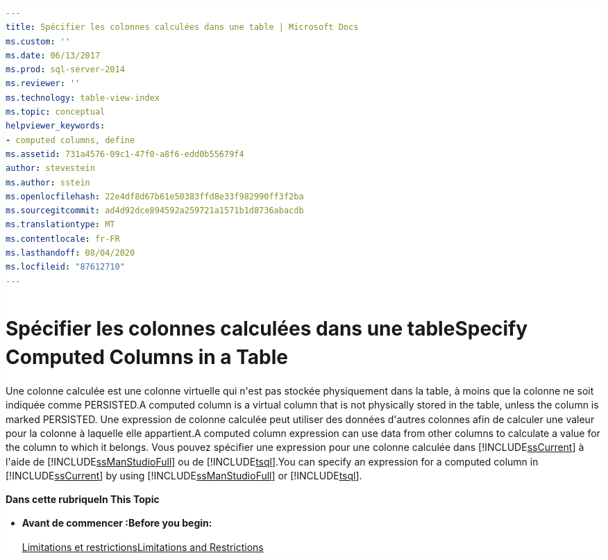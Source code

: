 ```yaml
---
title: Spécifier les colonnes calculées dans une table | Microsoft Docs
ms.custom: ''
ms.date: 06/13/2017
ms.prod: sql-server-2014
ms.reviewer: ''
ms.technology: table-view-index
ms.topic: conceptual
helpviewer_keywords:
- computed columns, define
ms.assetid: 731a4576-09c1-47f0-a8f6-edd0b55679f4
author: stevestein
ms.author: sstein
ms.openlocfilehash: 22e4df8d67b61e50383ffd8e33f982990ff3f2ba
ms.sourcegitcommit: ad4d92dce894592a259721a1571b1d8736abacdb
ms.translationtype: MT
ms.contentlocale: fr-FR
ms.lasthandoff: 08/04/2020
ms.locfileid: "87612710"
---
```

# <a name="specify-computed-columns-in-a-table"></a><span data-ttu-id="2a47a-102">Spécifier les colonnes calculées dans une table</span><span class="sxs-lookup"><span data-stu-id="2a47a-102">Specify Computed Columns in a Table</span></span>
  <span data-ttu-id="2a47a-103">Une colonne calculée est une colonne virtuelle qui n'est pas stockée physiquement dans la table, à moins que la colonne ne soit indiquée comme PERSISTED.</span><span class="sxs-lookup"><span data-stu-id="2a47a-103">A computed column is a virtual column that is not physically stored in the table, unless the column is marked PERSISTED.</span></span> <span data-ttu-id="2a47a-104">Une expression de colonne calculée peut utiliser des données d'autres colonnes afin de calculer une valeur pour la colonne à laquelle elle appartient.</span><span class="sxs-lookup"><span data-stu-id="2a47a-104">A computed column expression can use data from other columns to calculate a value for the column to which it belongs.</span></span> <span data-ttu-id="2a47a-105">Vous pouvez spécifier une expression pour une colonne calculée dans [!INCLUDE[ssCurrent](../../includes/sscurrent-md.md)] à l'aide de [!INCLUDE[ssManStudioFull](../../includes/ssmanstudiofull-md.md)] ou de [!INCLUDE[tsql](../../includes/tsql-md.md)].</span><span class="sxs-lookup"><span data-stu-id="2a47a-105">You can specify an expression for a computed column in [!INCLUDE[ssCurrent](../../includes/sscurrent-md.md)] by using [!INCLUDE[ssManStudioFull](../../includes/ssmanstudiofull-md.md)] or [!INCLUDE[tsql](../../includes/tsql-md.md)].</span></span>  
  
 <span data-ttu-id="2a47a-106">**Dans cette rubrique**</span><span class="sxs-lookup"><span data-stu-id="2a47a-106">**In This Topic**</span></span>  
  
-   <span data-ttu-id="2a47a-107">**Avant de commencer :**</span><span class="sxs-lookup"><span data-stu-id="2a47a-107">**Before you begin:**</span></span>  
  
     [<span data-ttu-id="2a47a-108">Limitations et restrictions</span><span class="sxs-lookup"><span data-stu-id="2a47a-108">Limitations and Restrictions</span></span>](#Limitations)  
  
